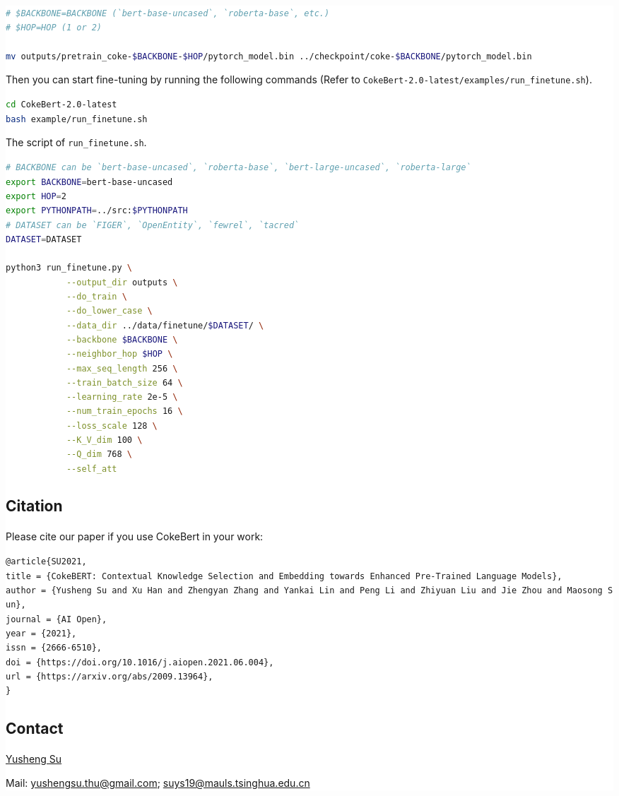 ```bash
# $BACKBONE=BACKBONE (`bert-base-uncased`, `roberta-base`, etc.)
# $HOP=HOP (1 or 2)

mv outputs/pretrain_coke-$BACKBONE-$HOP/pytorch_model.bin ../checkpoint/coke-$BACKBONE/pytorch_model.bin
```



Then you can start fine-tuning by running the following commands (Refer to `CokeBert-2.0-latest/examples/run_finetune.sh`).
```bash
cd CokeBert-2.0-latest
bash example/run_finetune.sh
```

The script of `run_finetune.sh`.
```bash
# BACKBONE can be `bert-base-uncased`, `roberta-base`, `bert-large-uncased`, `roberta-large`
export BACKBONE=bert-base-uncased
export HOP=2
export PYTHONPATH=../src:$PYTHONPATH
# DATASET can be `FIGER`, `OpenEntity`, `fewrel`, `tacred`
DATASET=DATASET

python3 run_finetune.py \
            --output_dir outputs \
            --do_train \
            --do_lower_case \
            --data_dir ../data/finetune/$DATASET/ \
            --backbone $BACKBONE \
            --neighbor_hop $HOP \
            --max_seq_length 256 \
            --train_batch_size 64 \
            --learning_rate 2e-5 \
            --num_train_epochs 16 \
            --loss_scale 128 \
            --K_V_dim 100 \
            --Q_dim 768 \
            --self_att
```



## Citation

Please cite our paper if you use CokeBert in your work:
```
@article{SU2021,
title = {CokeBERT: Contextual Knowledge Selection and Embedding towards Enhanced Pre-Trained Language Models},
author = {Yusheng Su and Xu Han and Zhengyan Zhang and Yankai Lin and Peng Li and Zhiyuan Liu and Jie Zhou and Maosong Sun},
journal = {AI Open},
year = {2021},
issn = {2666-6510},
doi = {https://doi.org/10.1016/j.aiopen.2021.06.004},
url = {https://arxiv.org/abs/2009.13964},
}
```

## Contact
[Yusheng Su](https://yushengsu-thu.github.io/)

Mail: yushengsu.thu@gmail.com; suys19@mauls.tsinghua.edu.cn
